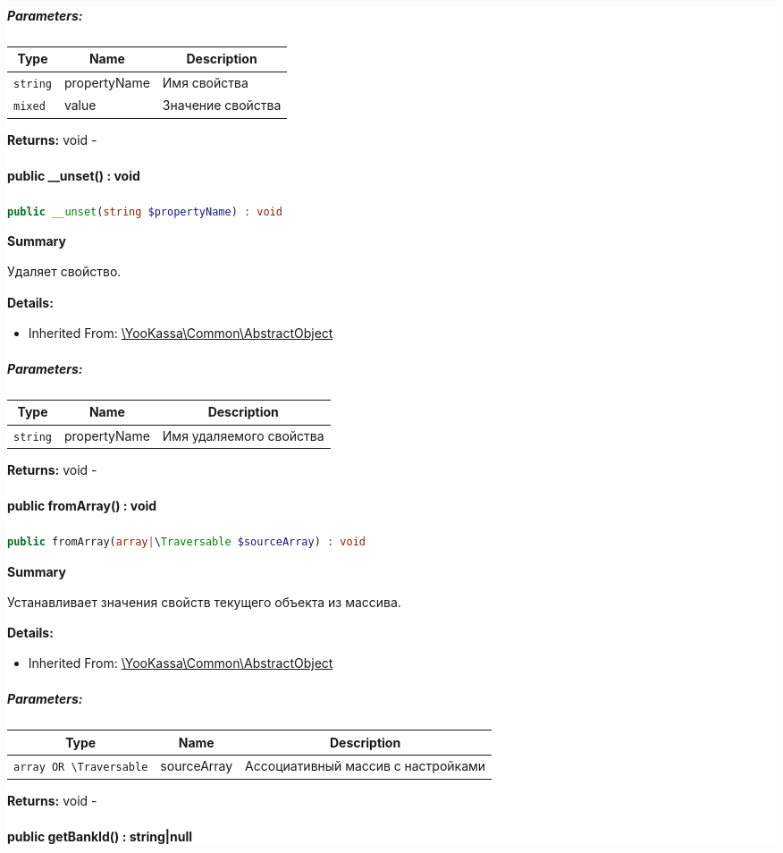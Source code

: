 ##### Parameters:
| Type | Name | Description |
| ---- | ---- | ----------- |
| <code lang="php">string</code> | propertyName  | Имя свойства |
| <code lang="php">mixed</code> | value  | Значение свойства |

**Returns:** void - 


<a name="method___unset" class="anchor"></a>
#### public __unset() : void

```php
public __unset(string $propertyName) : void
```

**Summary**

Удаляет свойство.

**Details:**
* Inherited From: [\YooKassa\Common\AbstractObject](../classes/YooKassa-Common-AbstractObject.md)

##### Parameters:
| Type | Name | Description |
| ---- | ---- | ----------- |
| <code lang="php">string</code> | propertyName  | Имя удаляемого свойства |

**Returns:** void - 


<a name="method_fromArray" class="anchor"></a>
#### public fromArray() : void

```php
public fromArray(array|\Traversable $sourceArray) : void
```

**Summary**

Устанавливает значения свойств текущего объекта из массива.

**Details:**
* Inherited From: [\YooKassa\Common\AbstractObject](../classes/YooKassa-Common-AbstractObject.md)

##### Parameters:
| Type | Name | Description |
| ---- | ---- | ----------- |
| <code lang="php">array OR \Traversable</code> | sourceArray  | Ассоциативный массив с настройками |

**Returns:** void - 


<a name="method_getBankId" class="anchor"></a>
#### public getBankId() : string|null
